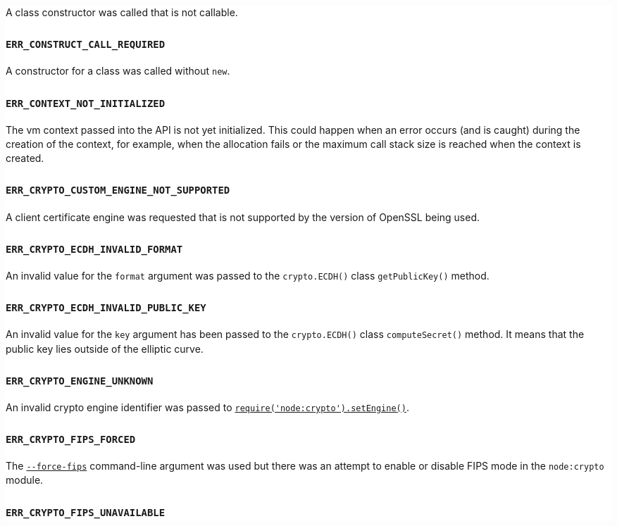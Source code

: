 
A class constructor was called that is not callable.

<a id="ERR_CONSTRUCT_CALL_REQUIRED"></a>

### `ERR_CONSTRUCT_CALL_REQUIRED`

A constructor for a class was called without `new`.

<a id="ERR_CONTEXT_NOT_INITIALIZED"></a>

### `ERR_CONTEXT_NOT_INITIALIZED`

The vm context passed into the API is not yet initialized. This could happen
when an error occurs (and is caught) during the creation of the
context, for example, when the allocation fails or the maximum call stack
size is reached when the context is created.

<a id="ERR_CRYPTO_CUSTOM_ENGINE_NOT_SUPPORTED"></a>

### `ERR_CRYPTO_CUSTOM_ENGINE_NOT_SUPPORTED`

A client certificate engine was requested that is not supported by the version
of OpenSSL being used.

<a id="ERR_CRYPTO_ECDH_INVALID_FORMAT"></a>

### `ERR_CRYPTO_ECDH_INVALID_FORMAT`

An invalid value for the `format` argument was passed to the `crypto.ECDH()`
class `getPublicKey()` method.

<a id="ERR_CRYPTO_ECDH_INVALID_PUBLIC_KEY"></a>

### `ERR_CRYPTO_ECDH_INVALID_PUBLIC_KEY`

An invalid value for the `key` argument has been passed to the
`crypto.ECDH()` class `computeSecret()` method. It means that the public
key lies outside of the elliptic curve.

<a id="ERR_CRYPTO_ENGINE_UNKNOWN"></a>

### `ERR_CRYPTO_ENGINE_UNKNOWN`

An invalid crypto engine identifier was passed to
[`require('node:crypto').setEngine()`][].

<a id="ERR_CRYPTO_FIPS_FORCED"></a>

### `ERR_CRYPTO_FIPS_FORCED`

The [`--force-fips`][] command-line argument was used but there was an attempt
to enable or disable FIPS mode in the `node:crypto` module.

<a id="ERR_CRYPTO_FIPS_UNAVAILABLE"></a>

### `ERR_CRYPTO_FIPS_UNAVAILABLE`


[ES Module]: esm.md
[ICU]: intl.md#internationalization-support
[JSON Web Key Elliptic Curve Registry]: https://www.iana.org/assignments/jose/jose.xhtml#web-key-elliptic-curve
[JSON Web Key Types Registry]: https://www.iana.org/assignments/jose/jose.xhtml#web-key-types
[Node.js error codes]: #nodejs-error-codes
[Permission Model]: permissions.md#permission-model
[RFC 7230 Section 3]: https://tools.ietf.org/html/rfc7230#section-3
[Subresource Integrity specification]: https://www.w3.org/TR/SRI/#the-integrity-attribute
[V8's stack trace API]: https://v8.dev/docs/stack-trace-api
[WHATWG Supported Encodings]: util.md#whatwg-supported-encodings
[WHATWG URL API]: url.md#the-whatwg-url-api
[`"exports"`]: packages.md#exports
[`"imports"`]: packages.md#imports
[`'uncaughtException'`]: process.md#event-uncaughtexception
[`--disable-proto=throw`]: cli.md#--disable-protomode
[`--force-fips`]: cli.md#--force-fips
[`--no-addons`]: cli.md#--no-addons
[`Class: assert.AssertionError`]: assert.md#class-assertassertionerror
[`ERR_INVALID_ARG_TYPE`]: #err_invalid_arg_type
[`ERR_MISSING_MESSAGE_PORT_IN_TRANSFER_LIST`]: #err_missing_message_port_in_transfer_list
[`ERR_MISSING_TRANSFERABLE_IN_TRANSFER_LIST`]: #err_missing_transferable_in_transfer_list
[`EventEmitter`]: events.md#class-eventemitter
[`MessagePort`]: worker_threads.md#class-messageport
[`Object.getPrototypeOf`]: https://developer.mozilla.org/en-US/docs/Web/JavaScript/Reference/Global_Objects/Object/getPrototypeOf
[`Object.setPrototypeOf`]: https://developer.mozilla.org/en-US/docs/Web/JavaScript/Reference/Global_Objects/Object/setPrototypeOf
[`REPL`]: repl.md
[`ServerResponse`]: http.md#class-httpserverresponse
[`Writable`]: stream.md#class-streamwritable
[`child_process`]: child_process.md
[`cipher.getAuthTag()`]: crypto.md#ciphergetauthtag
[`crypto.getDiffieHellman()`]: crypto.md#cryptogetdiffiehellmangroupname
[`crypto.scrypt()`]: crypto.md#cryptoscryptpassword-salt-keylen-options-callback
[`crypto.scryptSync()`]: crypto.md#cryptoscryptsyncpassword-salt-keylen-options
[`crypto.timingSafeEqual()`]: crypto.md#cryptotimingsafeequala-b
[`dgram.connect()`]: dgram.md#socketconnectport-address-callback
[`dgram.createSocket()`]: dgram.md#dgramcreatesocketoptions-callback
[`dgram.disconnect()`]: dgram.md#socketdisconnect
[`dgram.remoteAddress()`]: dgram.md#socketremoteaddress
[`errno`(3) man page]: https://man7.org/linux/man-pages/man3/errno.3.html
[`fs.Dir`]: fs.md#class-fsdir
[`fs.cp()`]: fs.md#fscpsrc-dest-options-callback
[`fs.readFileSync`]: fs.md#fsreadfilesyncpath-options
[`fs.readdir`]: fs.md#fsreaddirpath-options-callback
[`fs.symlink()`]: fs.md#fssymlinktarget-path-type-callback
[`fs.symlinkSync()`]: fs.md#fssymlinksynctarget-path-type
[`fs.unlink`]: fs.md#fsunlinkpath-callback
[`fs`]: fs.md
[`hash.digest()`]: crypto.md#hashdigestencoding
[`hash.update()`]: crypto.md#hashupdatedata-inputencoding
[`http`]: http.md
[`https`]: https.md
[`libuv Error handling`]: https://docs.libuv.org/en/v1.x/errors.html
[`net.Socket.write()`]: net.md#socketwritedata-encoding-callback
[`net`]: net.md
[`new URL(input)`]: url.md#new-urlinput-base
[`new URLSearchParams(iterable)`]: url.md#new-urlsearchparamsiterable
[`package.json`]: packages.md#nodejs-packagejson-field-definitions
[`postMessage()`]: worker_threads.md#portpostmessagevalue-transferlist
[`process.on('exit')`]: process.md#event-exit
[`process.send()`]: process.md#processsendmessage-sendhandle-options-callback
[`process.setUncaughtExceptionCaptureCallback()`]: process.md#processsetuncaughtexceptioncapturecallbackfn
[`readable._read()`]: stream.md#readable_readsize
[`require('node:crypto').setEngine()`]: crypto.md#cryptosetengineengine-flags
[`require()`]: modules.md#requireid
[`server.close()`]: net.md#serverclosecallback
[`server.listen()`]: net.md#serverlisten
[`sign.sign()`]: crypto.md#signsignprivatekey-outputencoding
[`stream.pipe()`]: stream.md#readablepipedestination-options
[`stream.push()`]: stream.md#readablepushchunk-encoding
[`stream.unshift()`]: stream.md#readableunshiftchunk-encoding
[`stream.write()`]: stream.md#writablewritechunk-encoding-callback
[`subprocess.kill()`]: child_process.md#subprocesskillsignal
[`subprocess.send()`]: child_process.md#subprocesssendmessage-sendhandle-options-callback
[`url.parse()`]: url.md#urlparseurlstring-parsequerystring-slashesdenotehost
[`util.getSystemErrorName(error.errno)`]: util.md#utilgetsystemerrornameerr
[`util.inspect()`]: util.md#utilinspectobject-options
[`util.parseArgs()`]: util.md#utilparseargsconfig